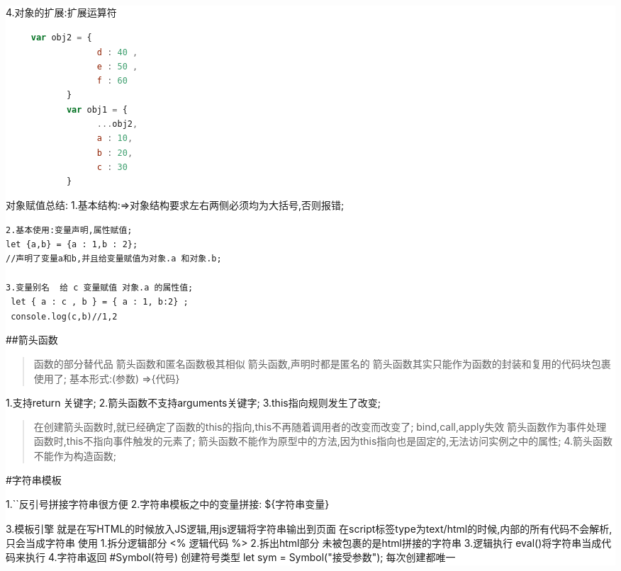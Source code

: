4.对象的扩展:扩展运算符

```javascript
     var obj2 = {
                  d : 40 ,
                  e : 50 ,
                  f : 60
            }
            var obj1 = {
                  ...obj2,
                  a : 10,
                  b : 20,
                  c : 30
            }

```

 对象赋值总结:
    1.基本结构:=>对象结构要求左右两侧必须均为大括号,否则报错;

    2.基本使用:变量声明,属性赋值;
    let {a,b} = {a : 1,b : 2};
    //声明了变量a和b,并且给变量赋值为对象.a 和对象.b;

    3.变量别名  给 c 变量赋值 对象.a 的属性值;
     let { a : c , b } = { a : 1, b:2} ;
     console.log(c,b)//1,2

##箭头函数
>函数的部分替代品
>箭头函数和匿名函数极其相似
>箭头函数,声明时都是匿名的
>箭头函数其实只能作为函数的封装和复用的代码块包裹使用了;
>基本形式:(参数) =>{代码}

1.支持return 关键字;
2.箭头函数不支持arguments关键字;
3.this指向规则发生了改变;
>在创建箭头函数时,就已经确定了函数的this的指向,this不再随着调用者的改变而改变了;
>bind,call,apply失效
>箭头函数作为事件处理函数时,this不指向事件触发的元素了;
>箭头函数不能作为原型中的方法,因为this指向也是固定的,无法访问实例之中的属性;
4.箭头函数不能作为构造函数;

#字符串模板

1.``反引号拼接字符串很方便
2.字符串模板之中的变量拼接: ${字符串变量}

3.模板引擎
	就是在写HTML的时候放入JS逻辑,用js逻辑将字符串输出到页面
	在script标签type为text/html的时候,内部的所有代码不会解析,只会当成字符串
	使用
		1.拆分逻辑部分
			<% 逻辑代码 %>
		2.拆出html部分
			未被包裹的是html拼接的字符串
		3.逻辑执行
			eval()将字符串当成代码来执行
		4.字符串返回
#Symbol(符号)
	创建符号类型
		let sym = Symbol("接受参数"); 
	每次创建都唯一
